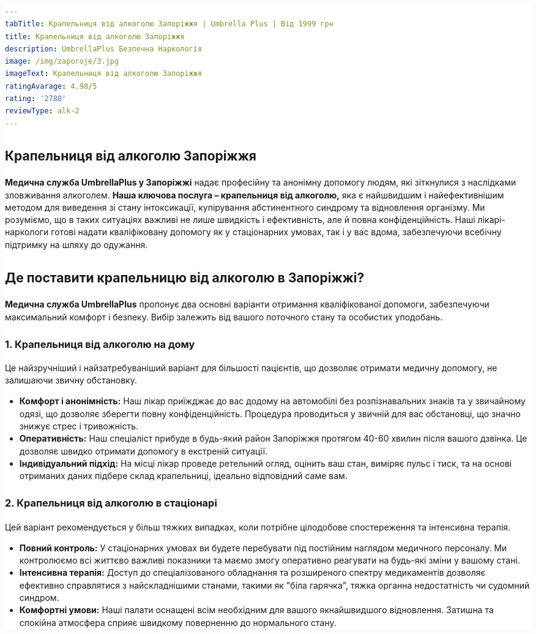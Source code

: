 ```yaml
---
tabTitle: Крапельниця від алкоголю Запоріжжя | Umbrella Plus | Від 1999 грн
title: Крапельниця від алкоголю Запоріжжя
description: UmbrellaPlus Безпечна Наркологія
image: /img/zaporoje/3.jpg
imageText: Крапельниця від алкоголю Запоріжжя
ratingAvarage: 4.98/5
rating: '2788'
reviewType: alk-2
---
```


## Крапельниця від алкоголю Запоріжжя

**Медична служба UmbrellaPlus у Запоріжжі** надає професійну та анонімну допомогу людям, які зіткнулися з наслідками зловживання алкоголем. **Наша ключова послуга – крапельниця від алкоголю,** яка є найшвидшим і найефективнішим методом для виведення зі стану інтоксикації, купірування абстинентного синдрому та відновлення організму.
Ми розуміємо, що в таких ситуаціях важливі не лише швидкість і ефективність, але й повна конфіденційність. Наші лікарі-наркологи готові надати кваліфіковану допомогу як у стаціонарних умовах, так і у вас вдома, забезпечуючи всебічну підтримку на шляху до одужання.

## Де поставити крапельницю від алкоголю в Запоріжжі?

**Медична служба UmbrellaPlus** пропонує два основні варіанти отримання кваліфікованої допомоги, забезпечуючи максимальний комфорт і безпеку. Вибір залежить від вашого поточного стану та особистих уподобань.

### 1. Крапельниця від алкоголю на дому

Це найзручніший і найзатребуваніший варіант для більшості пацієнтів, що дозволяє отримати медичну допомогу, не залишаючи звичну обстановку.

* **Комфорт і анонімність:** Наш лікар приїжджає до вас додому на автомобілі без розпізнавальних знаків та у звичайному одязі, що дозволяє зберегти повну конфіденційність. Процедура проводиться у звичній для вас обстановці, що значно знижує стрес і тривожність.
* **Оперативність:** Наш спеціаліст прибуде в будь-який район Запоріжжя протягом 40-60 хвилин після вашого дзвінка. Це дозволяє швидко отримати допомогу в екстреній ситуації.
* **Індивідуальний підхід:** На місці лікар проведе ретельний огляд, оцінить ваш стан, виміряє пульс і тиск, та на основі отриманих даних підбере склад крапельниці, ідеально відповідний саме вам.

### 2. Крапельниця від алкоголю в стаціонарі

Цей варіант рекомендується у більш тяжких випадках, коли потрібне цілодобове спостереження та інтенсивна терапія.

* **Повний контроль:** У стаціонарних умовах ви будете перебувати під постійним наглядом медичного персоналу. Ми контролюємо всі життєво важливі показники та маємо змогу оперативно реагувати на будь-які зміни у вашому стані.
* **Інтенсивна терапія:** Доступ до спеціалізованого обладнання та розширеного спектру медикаментів дозволяє ефективно справлятися з найскладнішими станами, такими як "біла гарячка", тяжка органна недостатність чи судомний синдром.
* **Комфортні умови:** Наші палати оснащені всім необхідним для вашого якнайшвидшого відновлення. Затишна та спокійна атмосфера сприяє швидкому поверненню до нормального стану.
